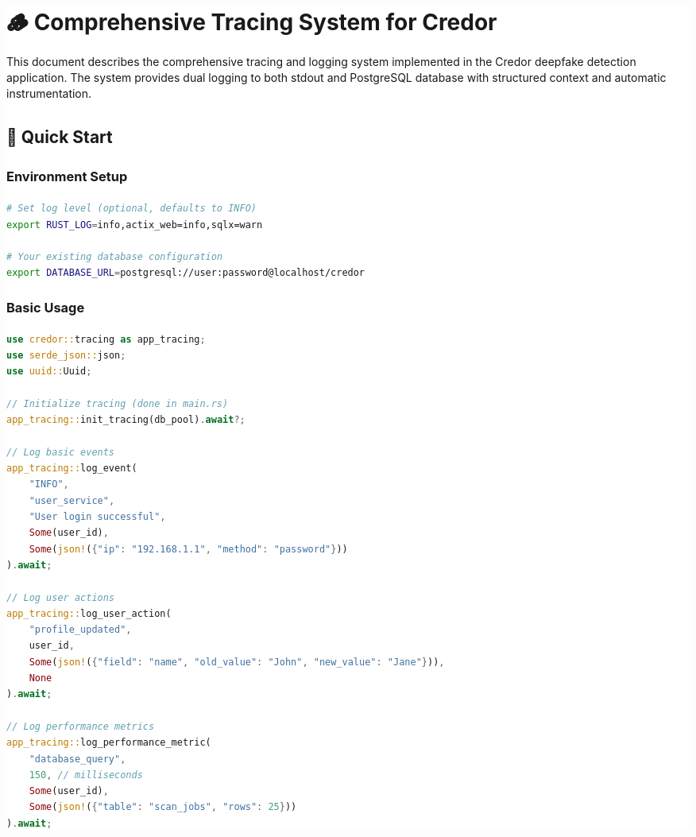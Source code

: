 # 🪵 Comprehensive Tracing System for Credor

This document describes the comprehensive tracing and logging system implemented in the Credor deepfake detection application. The system provides dual logging to both stdout and PostgreSQL database with structured context and automatic instrumentation.

## 🚀 Quick Start

### Environment Setup

```bash
# Set log level (optional, defaults to INFO)
export RUST_LOG=info,actix_web=info,sqlx=warn

# Your existing database configuration
export DATABASE_URL=postgresql://user:password@localhost/credor
```

### Basic Usage

```rust
use credor::tracing as app_tracing;
use serde_json::json;
use uuid::Uuid;

// Initialize tracing (done in main.rs)
app_tracing::init_tracing(db_pool).await?;

// Log basic events
app_tracing::log_event(
    "INFO", 
    "user_service", 
    "User login successful", 
    Some(user_id),
    Some(json!({"ip": "192.168.1.1", "method": "password"}))
).await;

// Log user actions
app_tracing::log_user_action(
    "profile_updated",
    user_id,
    Some(json!({"field": "name", "old_value": "John", "new_value": "Jane"})),
    None
).await;

// Log performance metrics
app_tracing::log_performance_metric(
    "database_query",
    150, // milliseconds
    Some(user_id),
    Some(json!({"table": "scan_jobs", "rows": 25}))
).await;
```
